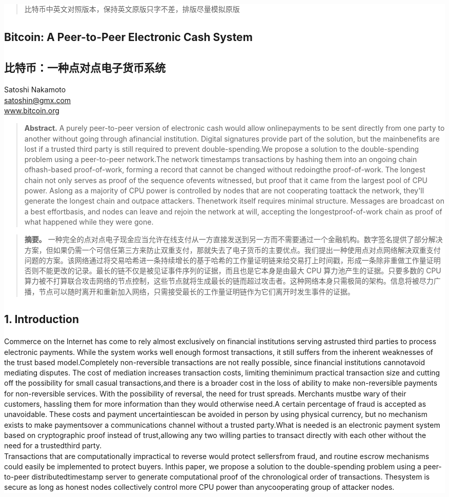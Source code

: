 > 比特币中英文对照版本，保持英文原版只字不差，排版尽量模拟原版

Bitcoin: A Peer-to-Peer Electronic Cash System
-------
比特币：一种点对点电子货币系统
-------
 Satoshi Nakamoto  
 satoshin@gmx.com  
 www.bitcoin.org  

> **Abstract.**   A  purely   peer-to-peer   version   of   electronic   cash   would   allow   onlinepayments   to   be   sent   directly   from   one   party   to   another   without   going   through   afinancial institution.   Digital signatures provide part of the solution, but the mainbenefits are lost if a trusted third party is still required to prevent double-spending.We propose a solution to the double-spending problem using a peer-to-peer network.The   network   timestamps   transactions   by   hashing   them   into   an   ongoing   chain   ofhash-based proof-of-work, forming a record that cannot be changed without redoingthe proof-of-work.   The longest chain not only serves as proof of the sequence ofevents witnessed, but proof that it came from the largest pool of CPU power.   Aslong as a majority of CPU power is controlled by nodes that are not cooperating toattack the network,  they'll  generate the  longest  chain  and  outpace attackers.   Thenetwork itself requires minimal structure.   Messages are broadcast on a best effortbasis,   and   nodes   can   leave   and   rejoin   the   network   at   will,   accepting   the   longestproof-of-work chain as proof of what happened while they were gone.

> **摘要。** 一种完全的点对点电子现金应当允许在线支付从一方直接发送到另一方而不需要通过一个金融机构。数字签名提供了部分解决方案，但如果仍需一个可信任第三方来防止双重支付，那就失去了电子货币的主要优点。我们提出一种使用点对点网络解决双重支付问题的方案。该网络通过将交易哈希进一条持续增长的基于哈希的工作量证明链来给交易打上时间戳，形成一条除非重做工作量证明否则不能更改的记录。最长的链不仅是被见证事件序列的证据，而且也是它本身是由最大 CPU 算力池产生的证据。只要多数的 CPU 算力被不打算联合攻击网络的节点控制，这些节点就将生成最长的链而超过攻击者。这种网络本身只需极简的架构。信息将被尽力广播，节点可以随时离开和重新加入网络，只需接受最长的工作量证明链作为它们离开时发生事件的证据。

## 1. Introduction
Commerce on the Internet has come to rely almost exclusively on financial institutions serving astrusted third  parties  to process electronic payments.   While the  system works  well enough formost   transactions,   it   still   suffers   from   the   inherent   weaknesses   of   the   trust   based   model.Completely non-reversible transactions are not really possible, since financial institutions cannotavoid   mediating   disputes.     The   cost   of   mediation   increases   transaction   costs,   limiting   theminimum practical transaction size and cutting off the possibility for small casual transactions,and   there   is   a   broader   cost   in   the   loss   of   ability   to   make   non-reversible   payments   for   non-reversible services.  With the possibility of reversal, the need for trust spreads.  Merchants mustbe wary of their customers, hassling them for more information than they would otherwise need.A certain percentage of fraud is accepted as unavoidable.  These costs and payment uncertaintiescan be avoided in person by using physical currency, but no mechanism exists to make paymentsover a communications channel without a trusted party.What is needed is an electronic payment system based on cryptographic proof instead of trust,allowing any two willing parties to transact directly with each other without the need for a trustedthird  party.     
Transactions  that  are  computationally  impractical  to   reverse   would  protect  sellersfrom fraud, and routine escrow mechanisms could easily be implemented to protect buyers.   Inthis paper, we propose a solution to the double-spending problem using a peer-to-peer distributedtimestamp server to generate computational proof of the chronological order of transactions.  Thesystem   is   secure   as   long   as   honest   nodes   collectively   control   more   CPU   power   than   anycooperating group of attacker nodes.

